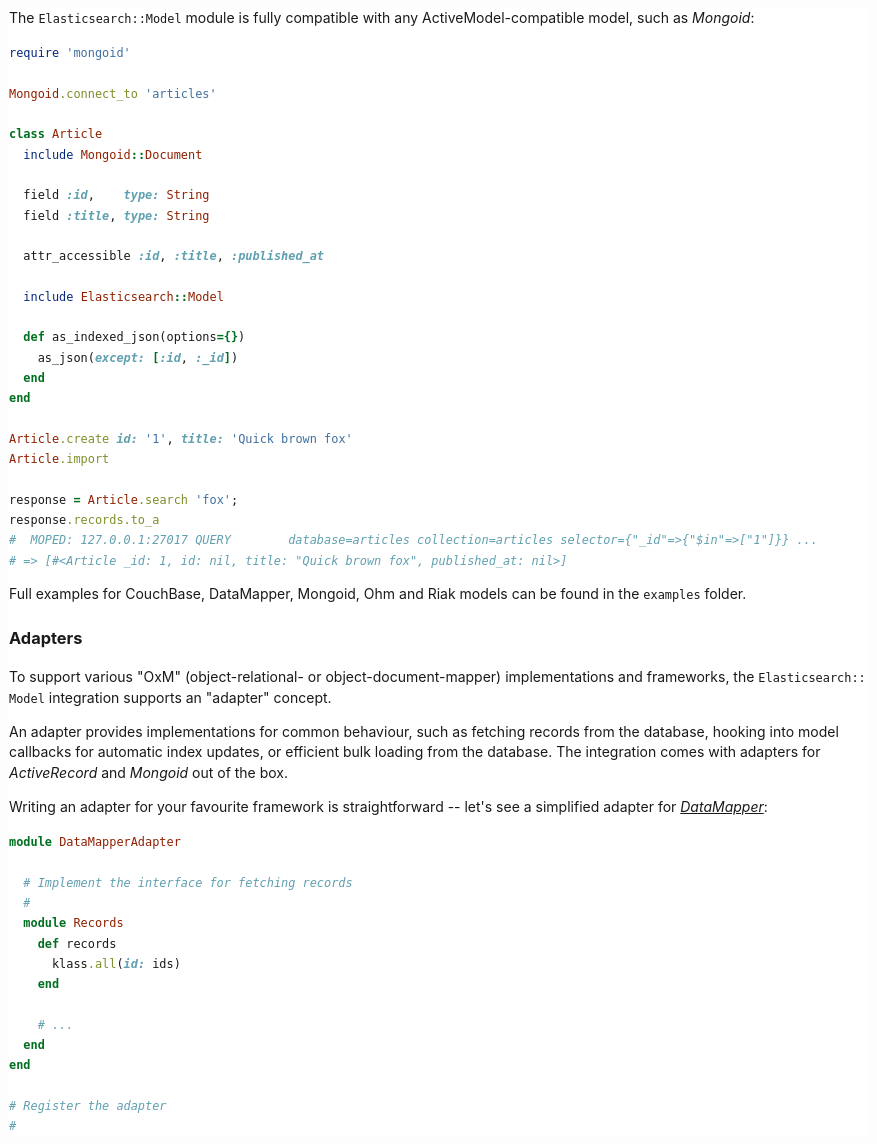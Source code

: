 The `Elasticsearch::Model` module is fully compatible with any ActiveModel-compatible model, such as _Mongoid_:

```ruby
require 'mongoid'

Mongoid.connect_to 'articles'

class Article
  include Mongoid::Document

  field :id,    type: String
  field :title, type: String

  attr_accessible :id, :title, :published_at

  include Elasticsearch::Model

  def as_indexed_json(options={})
    as_json(except: [:id, :_id])
  end
end

Article.create id: '1', title: 'Quick brown fox'
Article.import

response = Article.search 'fox';
response.records.to_a
#  MOPED: 127.0.0.1:27017 QUERY        database=articles collection=articles selector={"_id"=>{"$in"=>["1"]}} ...
# => [#<Article _id: 1, id: nil, title: "Quick brown fox", published_at: nil>]
```

Full examples for CouchBase, DataMapper, Mongoid, Ohm and Riak models can be found in the `examples` folder.

### Adapters

To support various "OxM" (object-relational- or object-document-mapper) implementations and frameworks,
the `Elasticsearch::Model` integration supports an "adapter" concept.

An adapter provides implementations for common behaviour, such as fetching records from the database,
hooking into model callbacks for automatic index updates, or efficient bulk loading from the database.
The integration comes with adapters for _ActiveRecord_ and _Mongoid_ out of the box.

Writing an adapter for your favourite framework is straightforward -- let's see
a simplified adapter for [_DataMapper_](http://datamapper.org):

```ruby
module DataMapperAdapter

  # Implement the interface for fetching records
  #
  module Records
    def records
      klass.all(id: ids)
    end

    # ...
  end
end

# Register the adapter
#
```